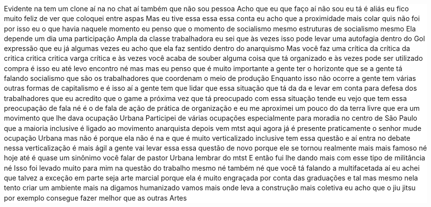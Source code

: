 Evidente na tem um clone aí na no chat
aí também que não sou pessoa Acho que eu
que faço aí não sou eu tá é aliás eu
fico muito feliz de ver que coloquei
entre aspas Mas eu tive essa essa essa
conta eu acho que a proximidade mais
colar quis não foi por isso eu o que
havia naquele momento eu penso que o
momento de socialismo mesmo estruturas
de socialismo mesmo Ela depende um dia
uma participação Ampla da classe
trabalhadora eu sei que às vezes isso
pode levar uma autofagia dentro do Gol
expressão que eu já algumas vezes eu
acho que ela faz sentido dentro do
anarquismo Mas você faz uma crítica da
crítica da critica critica critica varga
crítica e às vezes você acaba de souber
alguma coisa que tá organizado e às
vezes pode ser utilizado compra é isso
eu até levo encontro né mas mas eu penso
que é muito importante a gente ter o
horizonte que se a gente tá falando
socialismo que são os trabalhadores que
coordenam o meio de produção Enquanto
isso não ocorre a gente tem várias
outras formas de capitalismo e é isso aí
a gente tem que lidar que essa situação
que tá da da e levar em conta para
defesa dos trabalhadores que eu acredito
que o game a próxima vez que tá
preocupado com essa situação tende eu
vejo que tem essa preocupação de
fala né é o de fala de ação de prática
de organização e eu me aproximei um
pouco do da terra livre que era um
movimento que lhe dava ocupação Urbana
Participei de várias ocupações
especialmente para moradia no centro de
São Paulo que a maioria inclusive é
ligado ao movimento anarquista depois
vem mtst aqui agora já é presente
praticamente o senhor mude ocupação
Urbana mas não é porque ela não é na e
que é muito verticalizado inclusive tem
essa questão e aí entra no debate nessa
verticalização é mais ágil a gente vai
levar essa essa questão de novo porque
ele se tornou realmente mais mais famoso
né hoje até é quase um sinônimo você
falar de pastor Urbana lembrar do mtst
E então fui lhe dando mais com esse tipo
de militância né Isso foi levado muito
para mim na questão do trabalho mesmo né
também né que você tá falando a
multifacetada aí eu achei que talvez a
exceção em parte seja arte marcial
porque ela é muito engraçada por conta
das graduações e tal mas mesmo nela
tento criar um ambiente mais na digamos
humanizado vamos mais onde leva a
construção mais coletiva eu acho que o
jiu jitsu por exemplo consegue fazer
melhor que as outras Artes